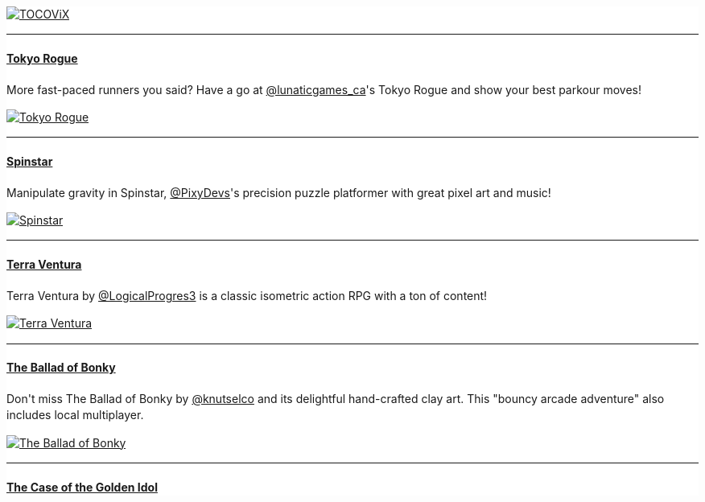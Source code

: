 [![TOCOViX](https://cdn.cloudflare.steamstatic.com/steam/apps/1711990/ss_b7ea0cc52633221a2880396a3b40f8987acf025c.1920x1080.jpg?t=1630513118)](https://store.steampowered.com/app/1711990/TOCOViX/?curator_clanid=41324400)

___

#### [Tokyo Rogue](https://store.steampowered.com/app/1646090/Tokyo_Rogue/?curator_clanid=41324400)

More fast-paced runners you said? Have a go at [@lunaticgames_ca](https://twitter.com/lunaticgames_ca)'s Tokyo Rogue and show your best parkour moves!

[![Tokyo Rogue](https://cdn.cloudflare.steamstatic.com/steam/apps/1646090/ss_7e665e8a91a2ec3158876e876cfccf7c1650af46.1920x1080.jpg?t=1633113777)](https://store.steampowered.com/app/1646090/Tokyo_Rogue/?curator_clanid=41324400)

___

#### [Spinstar](https://store.steampowered.com/app/1669850/Spinstar/?curator_clanid=41324400)

Manipulate gravity in Spinstar, [@PixyDevs](https://twitter.com/PixyDevs)'s precision puzzle platformer with great pixel art and music!

[![Spinstar](https://cdn.cloudflare.steamstatic.com/steam/apps/1669850/ss_32764281e8f33e2b32f903dba3de391164bbd781.1920x1080.jpg?t=1629080132)](https://store.steampowered.com/app/1669850/Spinstar/?curator_clanid=41324400)

___

#### [Terra Ventura](https://store.steampowered.com/app/1664580/Terra_Ventura/?curator_clanid=41324400)

Terra Ventura by [@LogicalProgres3](https://twitter.com/LogicalProgres3) is a classic isometric action RPG with a ton of content!

[![Terra Ventura](https://cdn.cloudflare.steamstatic.com/steam/apps/1664580/ss_6a4ba286c2766ddffb264fc0f036578b6a4211f3.1920x1080.jpg?t=1633002013)](https://store.steampowered.com/app/1664580/Terra_Ventura/?curator_clanid=41324400)

___

#### [The Ballad of Bonky](https://store.steampowered.com/app/1619870/The_Ballad_of_Bonky/?curator_clanid=41324400)

Don't miss The Ballad of Bonky by [@knutselco](https://twitter.com/knutselco) and its delightful hand-crafted clay art. This "bouncy arcade adventure" also includes local multiplayer.

[![The Ballad of Bonky](https://cdn.cloudflare.steamstatic.com/steam/apps/1619870/ss_08d4f7b958dd6eadcec38255068681cd33154081.1920x1080.jpg?t=1633193811)](https://store.steampowered.com/app/1619870/The_Ballad_of_Bonky/?curator_clanid=41324400)

___

#### [The Case of the Golden Idol](https://store.steampowered.com/app/1677770/The_Case_of_the_Golden_Idol/?curator_clanid=41324400)
